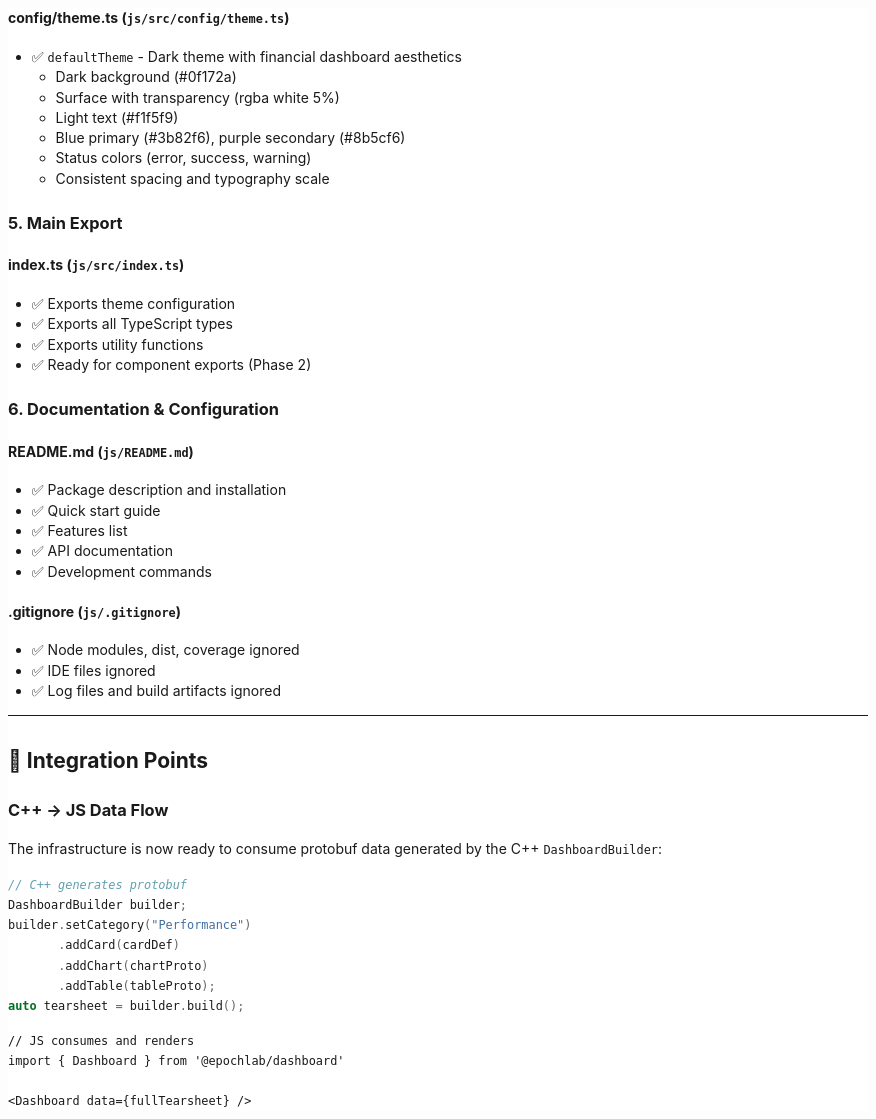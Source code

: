 #### **config/theme.ts** (`js/src/config/theme.ts`)
- ✅ `defaultTheme` - Dark theme with financial dashboard aesthetics
  - Dark background (#0f172a)
  - Surface with transparency (rgba white 5%)
  - Light text (#f1f5f9)
  - Blue primary (#3b82f6), purple secondary (#8b5cf6)
  - Status colors (error, success, warning)
  - Consistent spacing and typography scale

### 5. Main Export

#### **index.ts** (`js/src/index.ts`)
- ✅ Exports theme configuration
- ✅ Exports all TypeScript types
- ✅ Exports utility functions
- ✅ Ready for component exports (Phase 2)

### 6. Documentation & Configuration

#### **README.md** (`js/README.md`)
- ✅ Package description and installation
- ✅ Quick start guide
- ✅ Features list
- ✅ API documentation
- ✅ Development commands

#### **.gitignore** (`js/.gitignore`)
- ✅ Node modules, dist, coverage ignored
- ✅ IDE files ignored
- ✅ Log files and build artifacts ignored

---

## 🎯 Integration Points

### C++ → JS Data Flow
The infrastructure is now ready to consume protobuf data generated by the C++ `DashboardBuilder`:

```cpp
// C++ generates protobuf
DashboardBuilder builder;
builder.setCategory("Performance")
       .addCard(cardDef)
       .addChart(chartProto)
       .addTable(tableProto);
auto tearsheet = builder.build();
```

```tsx
// JS consumes and renders
import { Dashboard } from '@epochlab/dashboard'

<Dashboard data={fullTearsheet} />
```
